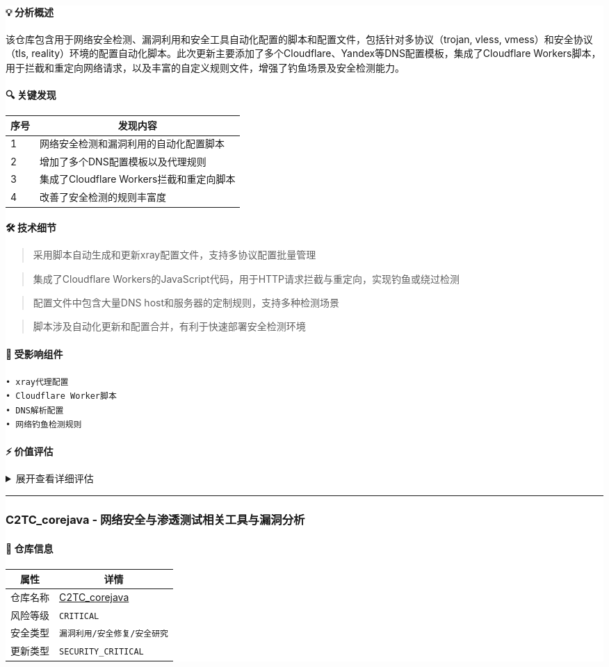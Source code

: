 #### 💡 分析概述

该仓库包含用于网络安全检测、漏洞利用和安全工具自动化配置的脚本和配置文件，包括针对多协议（trojan, vless, vmess）和安全协议（tls, reality）环境的配置自动化脚本。此次更新主要添加了多个Cloudflare、Yandex等DNS配置模板，集成了Cloudflare Workers脚本，用于拦截和重定向网络请求，以及丰富的自定义规则文件，增强了钓鱼场景及安全检测能力。

#### 🔍 关键发现

| 序号 | 发现内容 |
|------|----------|
| 1 | 网络安全检测和漏洞利用的自动化配置脚本 |
| 2 | 增加了多个DNS配置模板以及代理规则 |
| 3 | 集成了Cloudflare Workers拦截和重定向脚本 |
| 4 | 改善了安全检测的规则丰富度 |

#### 🛠️ 技术细节

> 采用脚本自动生成和更新xray配置文件，支持多协议配置批量管理

> 集成了Cloudflare Workers的JavaScript代码，用于HTTP请求拦截与重定向，实现钓鱼或绕过检测

> 配置文件中包含大量DNS host和服务器的定制规则，支持多种检测场景

> 脚本涉及自动化更新和配置合并，有利于快速部署安全检测环境


#### 🎯 受影响组件

```
• xray代理配置
• Cloudflare Worker脚本
• DNS解析配置
• 网络钓鱼检测规则
```

#### ⚡ 价值评估

<details><summary>展开查看详细评估</summary></details>

---

### C2TC_corejava - 网络安全与渗透测试相关工具与漏洞分析

#### 📌 仓库信息

| 属性 | 详情 |
|------|------|
| 仓库名称 | [C2TC_corejava](https://github.com/Shredev01/C2TC_corejava) |
| 风险等级 | `CRITICAL` |
| 安全类型 | `漏洞利用/安全修复/安全研究` |
| 更新类型 | `SECURITY_CRITICAL` |
